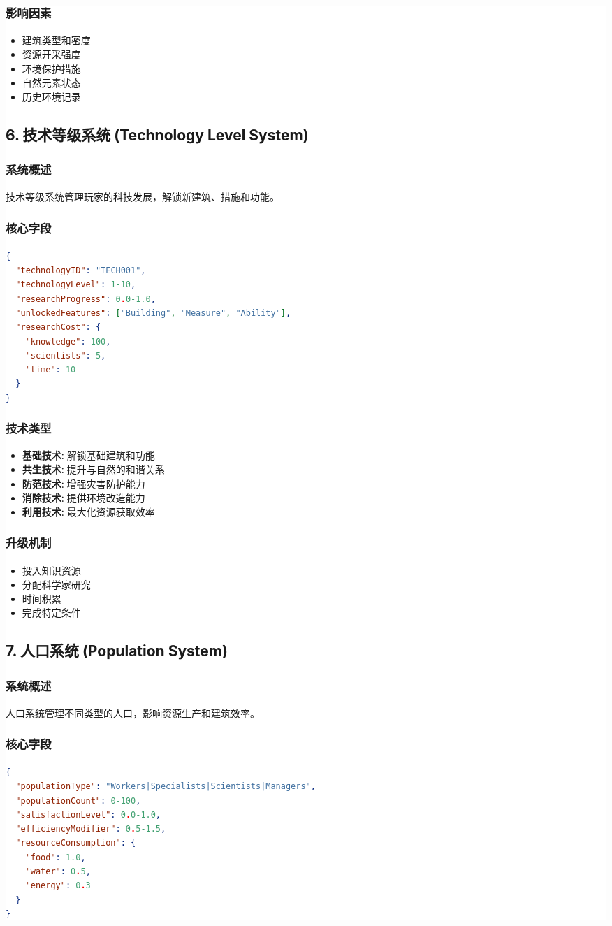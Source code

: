 ### 影响因素
- 建筑类型和密度
- 资源开采强度
- 环境保护措施
- 自然元素状态
- 历史环境记录

## 6. 技术等级系统 (Technology Level System)

### 系统概述
技术等级系统管理玩家的科技发展，解锁新建筑、措施和功能。

### 核心字段
```json
{
  "technologyID": "TECH001",
  "technologyLevel": 1-10,
  "researchProgress": 0.0-1.0,
  "unlockedFeatures": ["Building", "Measure", "Ability"],
  "researchCost": {
    "knowledge": 100,
    "scientists": 5,
    "time": 10
  }
}
```

### 技术类型
- **基础技术**: 解锁基础建筑和功能
- **共生技术**: 提升与自然的和谐关系
- **防范技术**: 增强灾害防护能力
- **消除技术**: 提供环境改造能力
- **利用技术**: 最大化资源获取效率

### 升级机制
- 投入知识资源
- 分配科学家研究
- 时间积累
- 完成特定条件

## 7. 人口系统 (Population System)

### 系统概述
人口系统管理不同类型的人口，影响资源生产和建筑效率。

### 核心字段
```json
{
  "populationType": "Workers|Specialists|Scientists|Managers",
  "populationCount": 0-100,
  "satisfactionLevel": 0.0-1.0,
  "efficiencyModifier": 0.5-1.5,
  "resourceConsumption": {
    "food": 1.0,
    "water": 0.5,
    "energy": 0.3
  }
}
```
